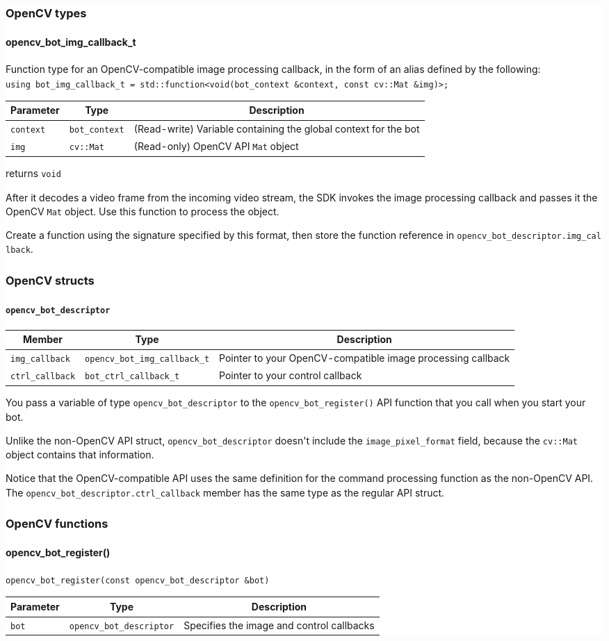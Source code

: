 ### OpenCV types

#### opencv_bot_img_callback_t
Function type for an OpenCV-compatible image processing callback, in the form of an alias defined by
the following:<br>
`using bot_img_callback_t = std::function<void(bot_context &context, const cv::Mat &img)>;`

| Parameter  | Type          | Description                                                     |
|------------|---------------|-----------------------------------------------------------------|
| `context`  | `bot_context` | (Read-write) Variable containing the global context for the bot |
| `img`      | `cv::Mat`     | (Read-only) OpenCV API `Mat` object                             |

returns `void`

After it decodes a video frame from the incoming video stream, the SDK invokes the image processing callback and
passes it the OpenCV `Mat` object. Use this function to process the object.

Create a function using the signature specified by this format, then store the function reference in
`opencv_bot_descriptor.img_callback`.

### OpenCV structs

#### `opencv_bot_descriptor`
| Member             | Type                        | Description                                                 |
|--------------------|-----------------------------|-------------------------------------------------------------|
| `img_callback`     | `opencv_bot_img_callback_t` | Pointer to your OpenCV-compatible image processing callback |
| `ctrl_callback`    | `bot_ctrl_callback_t`       | Pointer to your control callback                            |

You pass a variable of type `opencv_bot_descriptor` to the `opencv_bot_register()` API function that you call when
you start your bot.

Unlike the non-OpenCV API struct, `opencv_bot_descriptor` doesn't include the `image_pixel_format` field,
because the `cv::Mat` object contains that information.

Notice that the OpenCV-compatible API uses the same definition for the command processing function as the non-OpenCV API.
The `opencv_bot_descriptor.ctrl_callback` member has the same type as the regular API struct.

### OpenCV functions

#### opencv_bot_register()
`opencv_bot_register(const opencv_bot_descriptor &bot)`

| Parameter | Type                    | Description                               |
|-----------|-------------------------|-------------------------------------------|
| `bot`     | `opencv_bot_descriptor` | Specifies the image and control callbacks |
